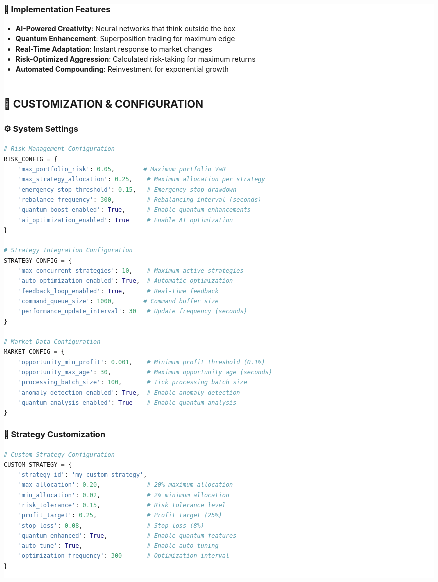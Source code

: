 ### 🎪 Implementation Features

- **AI-Powered Creativity**: Neural networks that think outside the box
- **Quantum Enhancement**: Superposition trading for maximum edge
- **Real-Time Adaptation**: Instant response to market changes
- **Risk-Optimized Aggression**: Calculated risk-taking for maximum returns
- **Automated Compounding**: Reinvestment for exponential growth

---

## 🔧 CUSTOMIZATION & CONFIGURATION

### ⚙️ System Settings

```python
# Risk Management Configuration
RISK_CONFIG = {
    'max_portfolio_risk': 0.05,        # Maximum portfolio VaR
    'max_strategy_allocation': 0.25,    # Maximum allocation per strategy
    'emergency_stop_threshold': 0.15,   # Emergency stop drawdown
    'rebalance_frequency': 300,         # Rebalancing interval (seconds)
    'quantum_boost_enabled': True,      # Enable quantum enhancements
    'ai_optimization_enabled': True     # Enable AI optimization
}

# Strategy Integration Configuration
STRATEGY_CONFIG = {
    'max_concurrent_strategies': 10,    # Maximum active strategies
    'auto_optimization_enabled': True,  # Automatic optimization
    'feedback_loop_enabled': True,      # Real-time feedback
    'command_queue_size': 1000,        # Command buffer size
    'performance_update_interval': 30   # Update frequency (seconds)
}

# Market Data Configuration
MARKET_CONFIG = {
    'opportunity_min_profit': 0.001,    # Minimum profit threshold (0.1%)
    'opportunity_max_age': 30,          # Maximum opportunity age (seconds)
    'processing_batch_size': 100,       # Tick processing batch size
    'anomaly_detection_enabled': True,  # Enable anomaly detection
    'quantum_analysis_enabled': True    # Enable quantum analysis
}
```

### 🎯 Strategy Customization

```python
# Custom Strategy Configuration
CUSTOM_STRATEGY = {
    'strategy_id': 'my_custom_strategy',
    'max_allocation': 0.20,             # 20% maximum allocation
    'min_allocation': 0.02,             # 2% minimum allocation
    'risk_tolerance': 0.15,             # Risk tolerance level
    'profit_target': 0.25,              # Profit target (25%)
    'stop_loss': 0.08,                  # Stop loss (8%)
    'quantum_enhanced': True,           # Enable quantum features
    'auto_tune': True,                  # Enable auto-tuning
    'optimization_frequency': 300       # Optimization interval
}
```

---